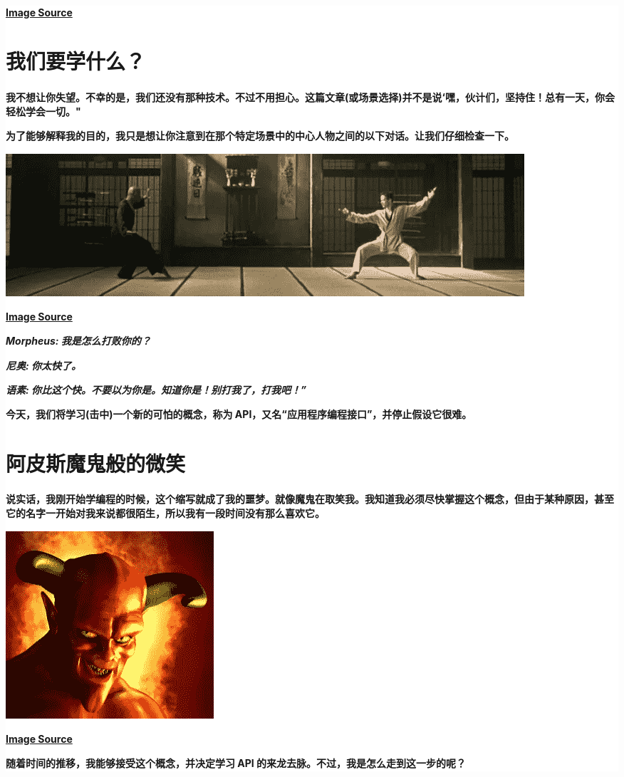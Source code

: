 **[Image Source](https://www.learning-mind.com/neuroscience-reveals-the-secrets-to-unlocking-your-brains-potential/)**

# **我们要学什么？**

**我不想让你失望。不幸的是，我们还没有那种技术。不过不用担心。这篇文章(或场景选择)并不是说‘嘿，伙计们，坚持住！总有一天，你会轻松学会一切。"**

**为了能够解释我的目的，我只是想让你注意到在那个特定场景中的中心人物之间的以下对话。让我们仔细检查一下。**

**![](img/df7e9188645f8fc554e4372d093aaae6.png)**

**[Image Source](https://graceworks.com.sg/i-know-kung-fu/)**

*****Morpheus:*** *我是怎么打败你的？***

*****尼奥:*** *你太快了。***

*****语素:*** *你比这个快。不要以为你是。知道你是！别打我了，打我吧！”***

**今天，我们将学习(击中)一个新的可怕的概念，称为 API，又名“应用程序编程接口”，并停止假设它很难。**

# **阿皮斯魔鬼般的微笑**

**说实话，我刚开始学编程的时候，这个缩写就成了我的噩梦。就像魔鬼在取笑我。我知道我必须尽快掌握这个概念，但由于某种原因，甚至它的名字一开始对我来说都很陌生，所以我有一段时间没有那么喜欢它。**

**![](img/7cd18a228ae3a4c0d7b908d387c41e34.png)**

**[Image Source](https://www.istockphoto.com/tr/foto%C4%9Fraflar/devilish-smile)**

**随着时间的推移，我能够接受这个概念，并决定学习 API 的来龙去脉。不过，我是怎么走到这一步的呢？**

